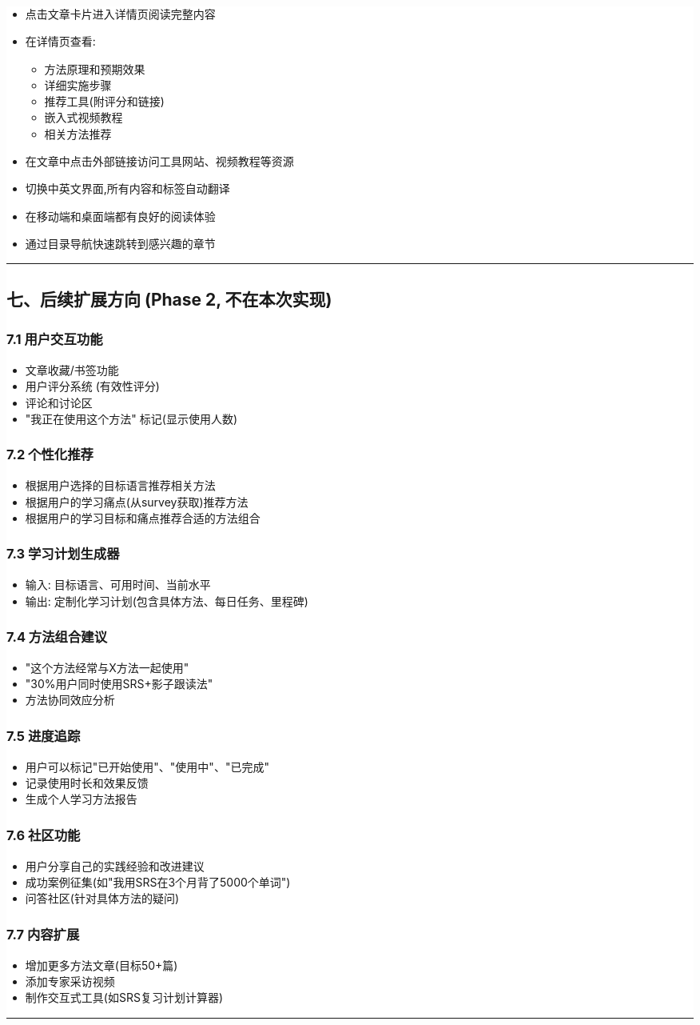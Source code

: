 - 点击文章卡片进入详情页阅读完整内容

- 在详情页查看:
  - 方法原理和预期效果
  - 详细实施步骤
  - 推荐工具(附评分和链接)
  - 嵌入式视频教程
  - 相关方法推荐

- 在文章中点击外部链接访问工具网站、视频教程等资源

- 切换中英文界面,所有内容和标签自动翻译

- 在移动端和桌面端都有良好的阅读体验

- 通过目录导航快速跳转到感兴趣的章节

---

## 七、后续扩展方向 (Phase 2, 不在本次实现)

### 7.1 用户交互功能
- 文章收藏/书签功能
- 用户评分系统 (有效性评分)
- 评论和讨论区
- "我正在使用这个方法" 标记(显示使用人数)

### 7.2 个性化推荐
- 根据用户选择的目标语言推荐相关方法
- 根据用户的学习痛点(从survey获取)推荐方法
- 根据用户的学习目标和痛点推荐合适的方法组合

### 7.3 学习计划生成器
- 输入: 目标语言、可用时间、当前水平
- 输出: 定制化学习计划(包含具体方法、每日任务、里程碑)

### 7.4 方法组合建议
- "这个方法经常与X方法一起使用"
- "30%用户同时使用SRS+影子跟读法"
- 方法协同效应分析

### 7.5 进度追踪
- 用户可以标记"已开始使用"、"使用中"、"已完成"
- 记录使用时长和效果反馈
- 生成个人学习方法报告

### 7.6 社区功能
- 用户分享自己的实践经验和改进建议
- 成功案例征集(如"我用SRS在3个月背了5000个单词")
- 问答社区(针对具体方法的疑问)

### 7.7 内容扩展
- 增加更多方法文章(目标50+篇)
- 添加专家采访视频
- 制作交互式工具(如SRS复习计划计算器)

---